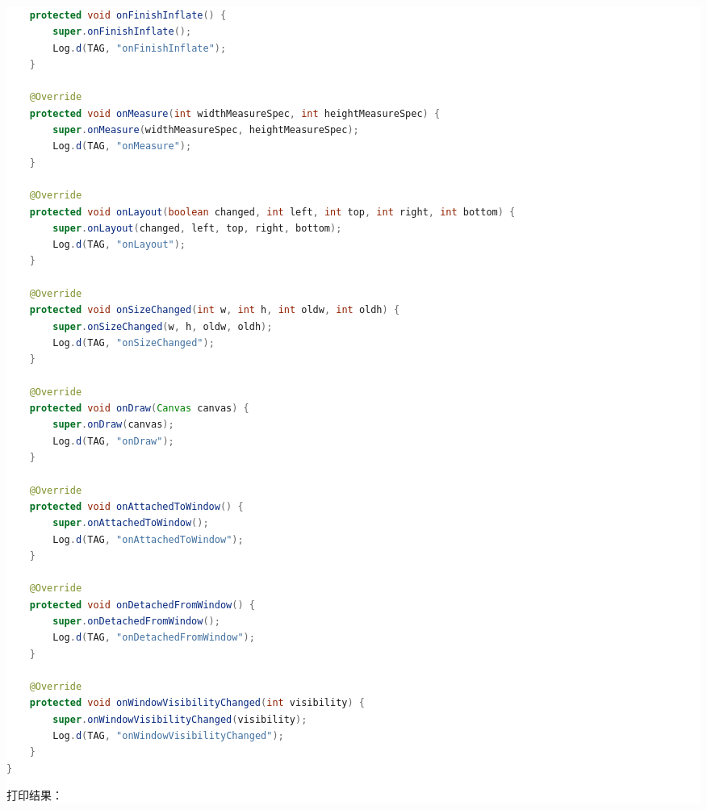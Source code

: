 ```java
	protected void onFinishInflate() {
		super.onFinishInflate();
		Log.d(TAG, "onFinishInflate");
	}
 
	@Override
	protected void onMeasure(int widthMeasureSpec, int heightMeasureSpec) {
		super.onMeasure(widthMeasureSpec, heightMeasureSpec);
		Log.d(TAG, "onMeasure");
	}
 
	@Override
	protected void onLayout(boolean changed, int left, int top, int right, int bottom) {
		super.onLayout(changed, left, top, right, bottom);
		Log.d(TAG, "onLayout");
	}
 
	@Override
	protected void onSizeChanged(int w, int h, int oldw, int oldh) {
		super.onSizeChanged(w, h, oldw, oldh);
		Log.d(TAG, "onSizeChanged");
	}
 
	@Override
	protected void onDraw(Canvas canvas) {
		super.onDraw(canvas);
		Log.d(TAG, "onDraw");
	}
 
	@Override
	protected void onAttachedToWindow() {
		super.onAttachedToWindow();
		Log.d(TAG, "onAttachedToWindow");
	}
 
	@Override
	protected void onDetachedFromWindow() {
		super.onDetachedFromWindow();
		Log.d(TAG, "onDetachedFromWindow");
	}
 
	@Override
	protected void onWindowVisibilityChanged(int visibility) {
		super.onWindowVisibilityChanged(visibility);
		Log.d(TAG, "onWindowVisibilityChanged");
	}
}

```

打印结果：
